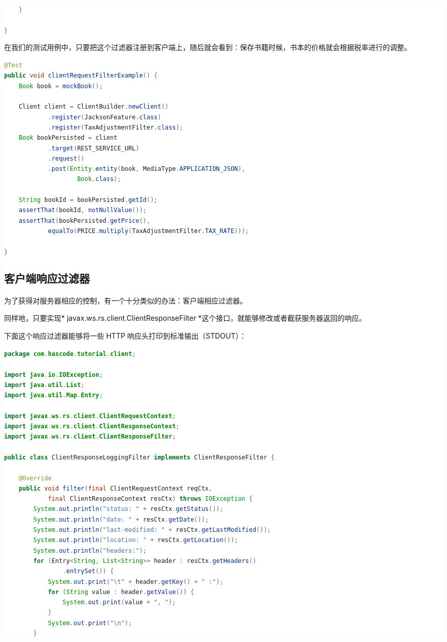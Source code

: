 ```java
	}

}
```

在我们的测试用例中，只要把这个过滤器注册到客户端上，随后就会看到：保存书籍时候，书本的价格就会根据税率进行的调整。

```java
@Test
public void clientRequestFilterExample() {
	Book book = mockBook();

	Client client = ClientBuilder.newClient()
			.register(JacksonFeature.class)
			.register(TaxAdjustmentFilter.class);
	Book bookPersisted = client
			.target(REST_SERVICE_URL)
			.request()
			.post(Entity.entity(book, MediaType.APPLICATION_JSON),
					Book.class);

	String bookId = bookPersisted.getId();
	assertThat(bookId, notNullValue());
	assertThat(bookPersisted.getPrice(),
			equalTo(PRICE.multiply(TaxAdjustmentFilter.TAX_RATE)));

}
```

## 客户端响应过滤器

为了获得对服务器相应的控制，有一个十分类似的办法：客户端相应过滤器。

同样地，只要实现* javax.ws.rs.client.ClientResponseFilter *这个接口，就能够修改或者截获服务器返回的响应。

下面这个响应过滤器能够将一些 HTTP 响应头打印到标准输出（STDOUT）：

```java
package com.hascode.tutorial.client;

import java.io.IOException;
import java.util.List;
import java.util.Map.Entry;

import javax.ws.rs.client.ClientRequestContext;
import javax.ws.rs.client.ClientResponseContext;
import javax.ws.rs.client.ClientResponseFilter;

public class ClientResponseLoggingFilter implements ClientResponseFilter {

	@Override
	public void filter(final ClientRequestContext reqCtx,
			final ClientResponseContext resCtx) throws IOException {
		System.out.println("status: " + resCtx.getStatus());
		System.out.println("date: " + resCtx.getDate());
		System.out.println("last-modified: " + resCtx.getLastModified());
		System.out.println("location: " + resCtx.getLocation());
		System.out.println("headers:");
		for (Entry<String, List<String>> header : resCtx.getHeaders()
				.entrySet()) {
			System.out.print("\t" + header.getKey() + " :");
			for (String value : header.getValue()) {
				System.out.print(value + ", ");
			}
			System.out.print("\n");
		}
```